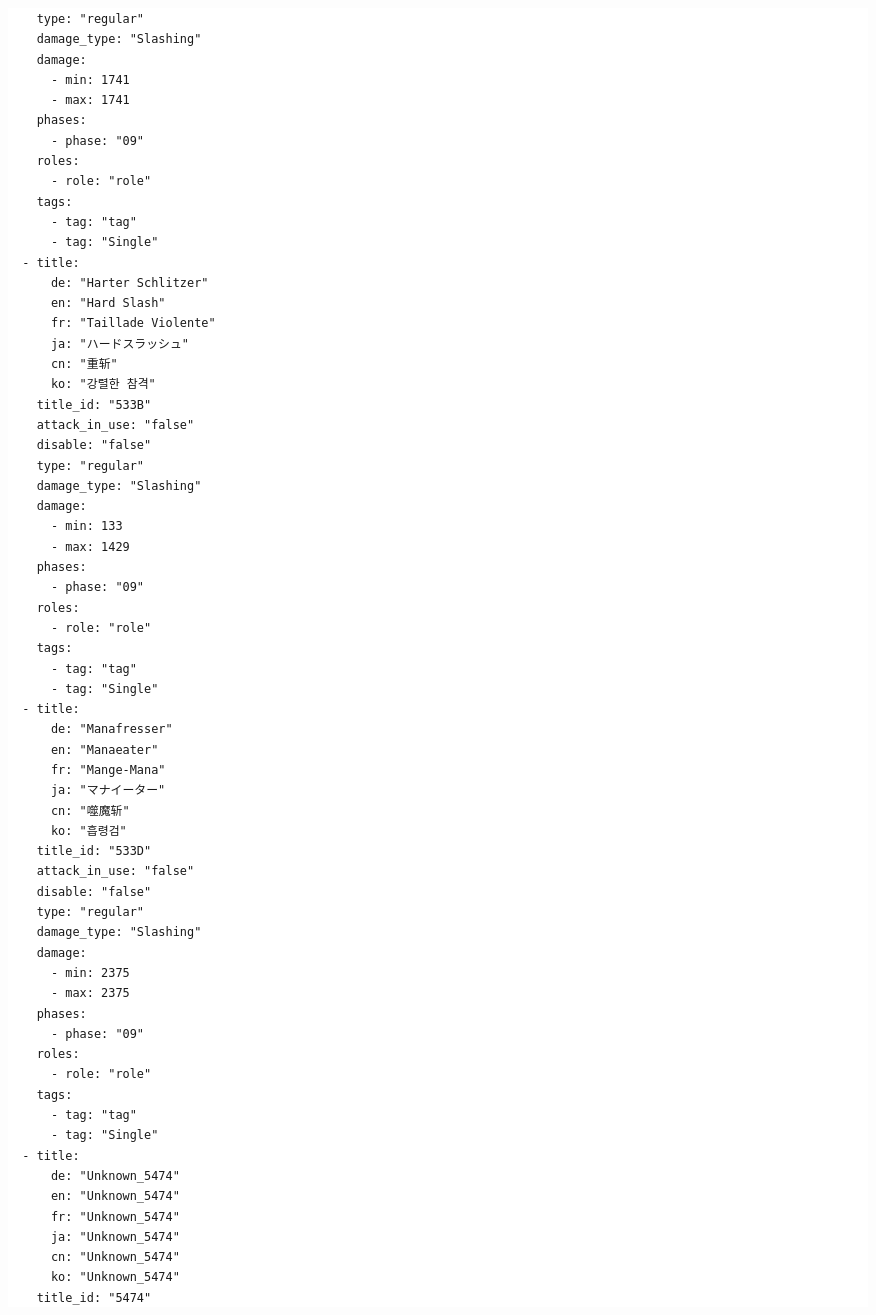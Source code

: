         type: "regular"
        damage_type: "Slashing"
        damage:
          - min: 1741
          - max: 1741
        phases:
          - phase: "09"
        roles:
          - role: "role"
        tags:
          - tag: "tag"
          - tag: "Single"
      - title:
          de: "Harter Schlitzer"
          en: "Hard Slash"
          fr: "Taillade Violente"
          ja: "ハードスラッシュ"
          cn: "重斩"
          ko: "강렬한 참격"
        title_id: "533B"
        attack_in_use: "false"
        disable: "false"
        type: "regular"
        damage_type: "Slashing"
        damage:
          - min: 133
          - max: 1429
        phases:
          - phase: "09"
        roles:
          - role: "role"
        tags:
          - tag: "tag"
          - tag: "Single"
      - title:
          de: "Manafresser"
          en: "Manaeater"
          fr: "Mange-Mana"
          ja: "マナイーター"
          cn: "噬魔斩"
          ko: "흡령검"
        title_id: "533D"
        attack_in_use: "false"
        disable: "false"
        type: "regular"
        damage_type: "Slashing"
        damage:
          - min: 2375
          - max: 2375
        phases:
          - phase: "09"
        roles:
          - role: "role"
        tags:
          - tag: "tag"
          - tag: "Single"
      - title:
          de: "Unknown_5474"
          en: "Unknown_5474"
          fr: "Unknown_5474"
          ja: "Unknown_5474"
          cn: "Unknown_5474"
          ko: "Unknown_5474"
        title_id: "5474"